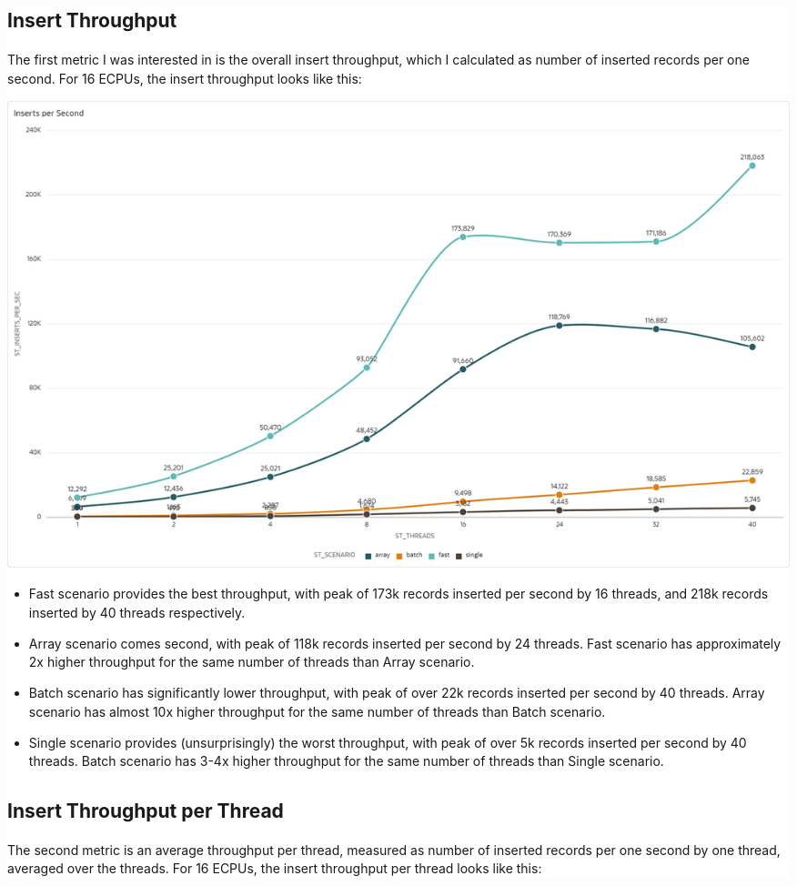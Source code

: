 ## Insert Throughput

The first metric I was interested in is the overall insert throughput, which I calculated
as number of inserted records per one second. For 16 ECPUs, the insert throughput looks like this:

![Insert Throughput](/images/2024-04-12-fast-ingest/inserts-per-second.png)

* Fast scenario provides the best throughput, with peak of 173k records inserted per
second by 16 threads, and 218k records inserted by 40 threads respectively.

* Array scenario comes second, with peak of 118k records inserted per second by 24
threads. Fast scenario has approximately 2x higher throughput for the same number of
threads than Array scenario.

* Batch scenario has significantly lower throughput, with peak of over 22k records
inserted per second by 40 threads. Array scenario has almost 10x higher throughput for the
same number of threads than Batch scenario.

* Single scenario provides (unsurprisingly) the worst throughput, with peak of over 5k
records inserted per second by 40 threads. Batch scenario has 3-4x higher throughput for
the same number of threads than Single scenario.


## Insert Throughput per Thread

The second metric is an average throughput per thread, measured as number of inserted
records per one second by one thread, averaged over the threads. For 16 ECPUs, the insert
throughput per thread looks like this:

